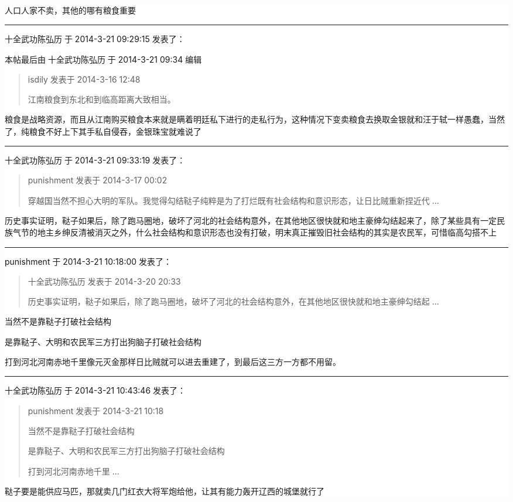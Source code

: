 人口人家不卖，其他的哪有粮食重要

---------

十全武功陈弘历 于 2014-3-21 09:29:15 发表了：

本帖最后由 十全武功陈弘历 于 2014-3-21 09:34 编辑 


> 
> isdily 发表于 2014-3-16 12:48
> 
> 江南粮食到东北和到临高距离大致相当。



粮食是战略资源，而且从江南购买粮食本来就是瞒着明廷私下进行的走私行为，这种情况下变卖粮食去换取金银就和汪于轼一样愚蠢，当然了，纯粮食不好上下其手私自侵吞，金银珠宝就难说了

---------

十全武功陈弘历 于 2014-3-21 09:33:19 发表了：

> punishment 发表于 2014-3-17 00:02
> 
> 穿越国当然不担心大明的军队。我觉得勾结鞑子纯粹是为了打烂既有社会结构和意识形态，让日比贼重新捏近代 ...



历史事实证明，鞑子如果后，除了跑马圈地，破坏了河北的社会结构意外，在其他地区很快就和地主豪绅勾结起来了，除了某些具有一定民族气节的地主乡绅反清被消灭之外，什么社会结构和意识形态也没有打破，明末真正摧毁旧社会结构的其实是农民军，可惜临高勾搭不上

---------

punishment 于 2014-3-21 10:18:00 发表了：

> 十全武功陈弘历 发表于 2014-3-20 20:33
> 
> 历史事实证明，鞑子如果后，除了跑马圈地，破坏了河北的社会结构意外，在其他地区很快就和地主豪绅勾结起 ...



当然不是靠鞑子打破社会结构

是靠鞑子、大明和农民军三方打出狗脑子打破社会结构

打到河北河南赤地千里像元灭金那样日比贼就可以进去重建了，到最后这三方一方都不用留。

---------

十全武功陈弘历 于 2014-3-21 10:43:46 发表了：

> punishment 发表于 2014-3-21 10:18
> 
> 当然不是靠鞑子打破社会结构
> 
> 是靠鞑子、大明和农民军三方打出狗脑子打破社会结构
> 
> 打到河北河南赤地千里 ...



鞑子要是能供应马匹，那就卖几门红衣大将军炮给他，让其有能力轰开辽西的城堡就行了
